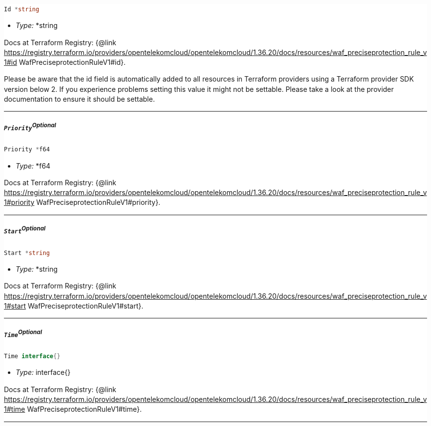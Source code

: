 ```go
Id *string
```

- *Type:* *string

Docs at Terraform Registry: {@link https://registry.terraform.io/providers/opentelekomcloud/opentelekomcloud/1.36.20/docs/resources/waf_preciseprotection_rule_v1#id WafPreciseprotectionRuleV1#id}.

Please be aware that the id field is automatically added to all resources in Terraform providers using a Terraform provider SDK version below 2.
If you experience problems setting this value it might not be settable. Please take a look at the provider documentation to ensure it should be settable.

---

##### `Priority`<sup>Optional</sup> <a name="Priority" id="@cdktf/provider-opentelekomcloud.wafPreciseprotectionRuleV1.WafPreciseprotectionRuleV1Config.property.priority"></a>

```go
Priority *f64
```

- *Type:* *f64

Docs at Terraform Registry: {@link https://registry.terraform.io/providers/opentelekomcloud/opentelekomcloud/1.36.20/docs/resources/waf_preciseprotection_rule_v1#priority WafPreciseprotectionRuleV1#priority}.

---

##### `Start`<sup>Optional</sup> <a name="Start" id="@cdktf/provider-opentelekomcloud.wafPreciseprotectionRuleV1.WafPreciseprotectionRuleV1Config.property.start"></a>

```go
Start *string
```

- *Type:* *string

Docs at Terraform Registry: {@link https://registry.terraform.io/providers/opentelekomcloud/opentelekomcloud/1.36.20/docs/resources/waf_preciseprotection_rule_v1#start WafPreciseprotectionRuleV1#start}.

---

##### `Time`<sup>Optional</sup> <a name="Time" id="@cdktf/provider-opentelekomcloud.wafPreciseprotectionRuleV1.WafPreciseprotectionRuleV1Config.property.time"></a>

```go
Time interface{}
```

- *Type:* interface{}

Docs at Terraform Registry: {@link https://registry.terraform.io/providers/opentelekomcloud/opentelekomcloud/1.36.20/docs/resources/waf_preciseprotection_rule_v1#time WafPreciseprotectionRuleV1#time}.

---